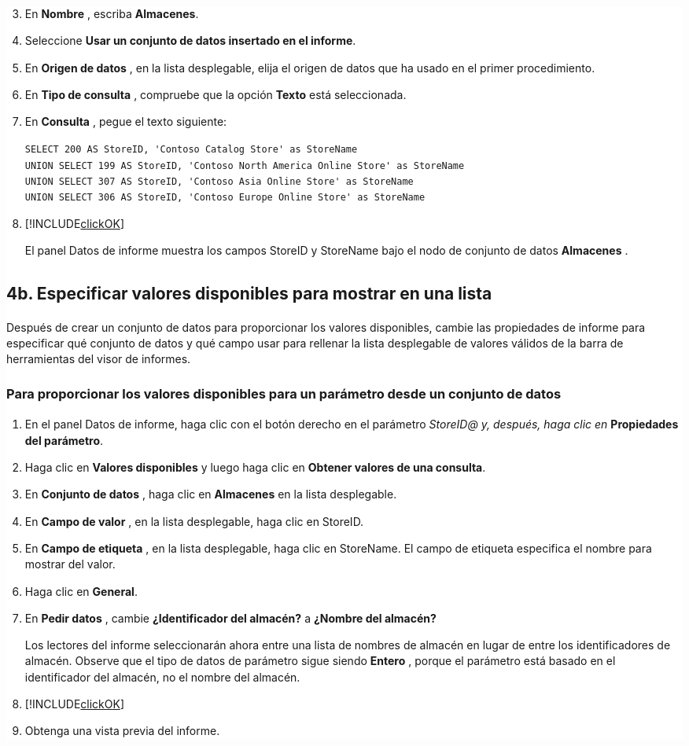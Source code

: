 3.  En **Nombre** , escriba **Almacenes**.  
  
4.  Seleccione **Usar un conjunto de datos insertado en el informe**.  
  
5.  En **Origen de datos** , en la lista desplegable, elija el origen de datos que ha usado en el primer procedimiento.  
  
6.  En **Tipo de consulta** , compruebe que la opción **Texto** está seleccionada.  
  
7.  En **Consulta** , pegue el texto siguiente:  
  
    ```  
    SELECT 200 AS StoreID, 'Contoso Catalog Store' as StoreName  
    UNION SELECT 199 AS StoreID, 'Contoso North America Online Store' as StoreName  
    UNION SELECT 307 AS StoreID, 'Contoso Asia Online Store' as StoreName  
    UNION SELECT 306 AS StoreID, 'Contoso Europe Online Store' as StoreName  
    ```  
  
8.  [!INCLUDE[clickOK](../includes/clickok-md.md)]  
  
    El panel Datos de informe muestra los campos StoreID y StoreName bajo el nodo de conjunto de datos **Almacenes** .  
  
## <a name="4b-specify-available-values-to-show-in-a-list"></a><a name="AvailableValues"></a>4b. Especificar valores disponibles para mostrar en una lista 
Después de crear un conjunto de datos para proporcionar los valores disponibles, cambie las propiedades de informe para especificar qué conjunto de datos y qué campo usar para rellenar la lista desplegable de valores válidos de la barra de herramientas del visor de informes.  
  
### <a name="to-provide-available-values-for-a-parameter-from-a-dataset"></a>Para proporcionar los valores disponibles para un parámetro desde un conjunto de datos  
  
1.  En el panel Datos de informe, haga clic con el botón derecho en el parámetro *StoreID\@ y, después, haga clic en* **Propiedades del parámetro**.  
  
2.  Haga clic en **Valores disponibles** y luego haga clic en **Obtener valores de una consulta**.  
  
3.  En **Conjunto de datos** , haga clic en **Almacenes** en la lista desplegable.  
  
4.  En **Campo de valor** , en la lista desplegable, haga clic en StoreID.  
  
5.  En **Campo de etiqueta** , en la lista desplegable, haga clic en StoreName. El campo de etiqueta especifica el nombre para mostrar del valor.  
  
6.  Haga clic en **General**.  
  
7.  En **Pedir datos** , cambie **¿Identificador del almacén?** a **¿Nombre del almacén?**  
  
    Los lectores del informe seleccionarán ahora entre una lista de nombres de almacén en lugar de entre los identificadores de almacén. Observe que el tipo de datos de parámetro sigue siendo **Entero** , porque el parámetro está basado en el identificador del almacén, no el nombre del almacén.  
  
8.  [!INCLUDE[clickOK](../includes/clickok-md.md)]  
  
9. Obtenga una vista previa del informe.  
  